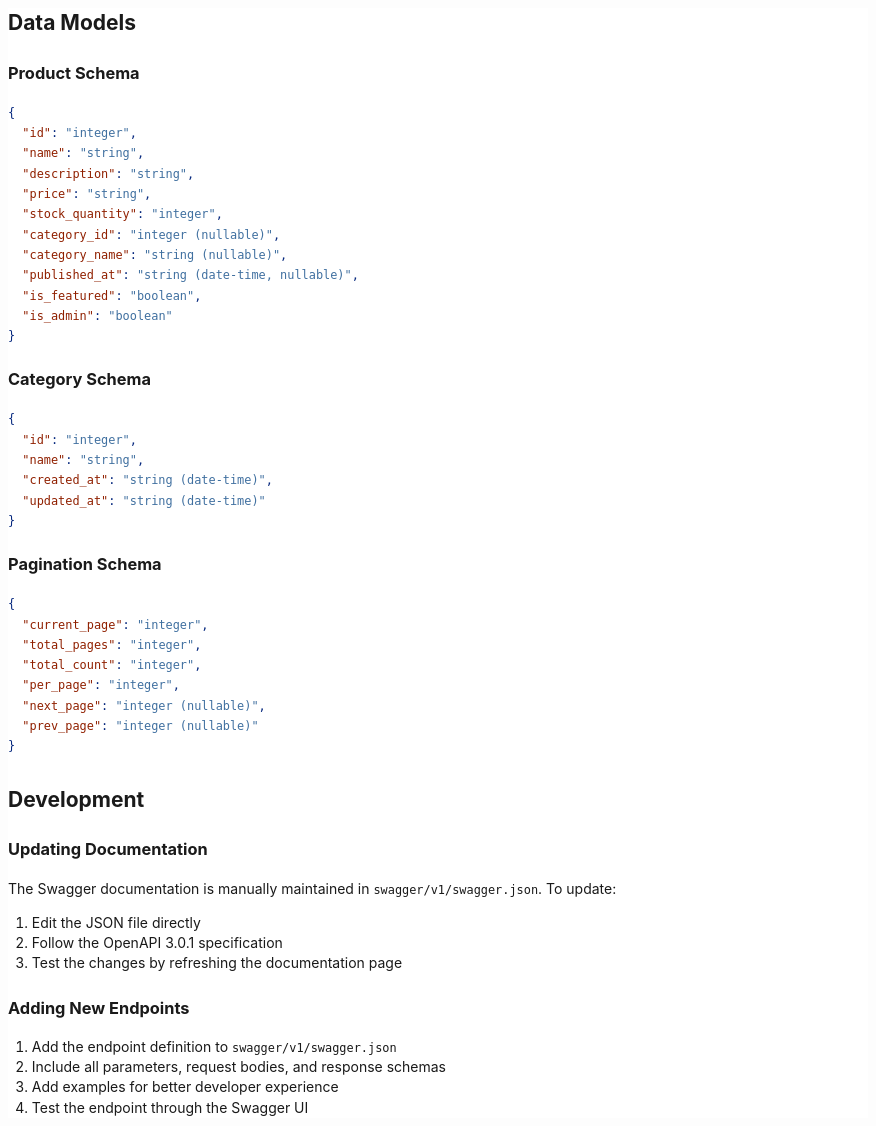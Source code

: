 ## Data Models

### Product Schema
```json
{
  "id": "integer",
  "name": "string",
  "description": "string",
  "price": "string",
  "stock_quantity": "integer",
  "category_id": "integer (nullable)",
  "category_name": "string (nullable)",
  "published_at": "string (date-time, nullable)",
  "is_featured": "boolean",
  "is_admin": "boolean"
}
```

### Category Schema
```json
{
  "id": "integer",
  "name": "string",
  "created_at": "string (date-time)",
  "updated_at": "string (date-time)"
}
```

### Pagination Schema
```json
{
  "current_page": "integer",
  "total_pages": "integer",
  "total_count": "integer",
  "per_page": "integer",
  "next_page": "integer (nullable)",
  "prev_page": "integer (nullable)"
}
```

## Development

### Updating Documentation
The Swagger documentation is manually maintained in `swagger/v1/swagger.json`. To update:

1. Edit the JSON file directly
2. Follow the OpenAPI 3.0.1 specification
3. Test the changes by refreshing the documentation page

### Adding New Endpoints
1. Add the endpoint definition to `swagger/v1/swagger.json`
2. Include all parameters, request bodies, and response schemas
3. Add examples for better developer experience
4. Test the endpoint through the Swagger UI
